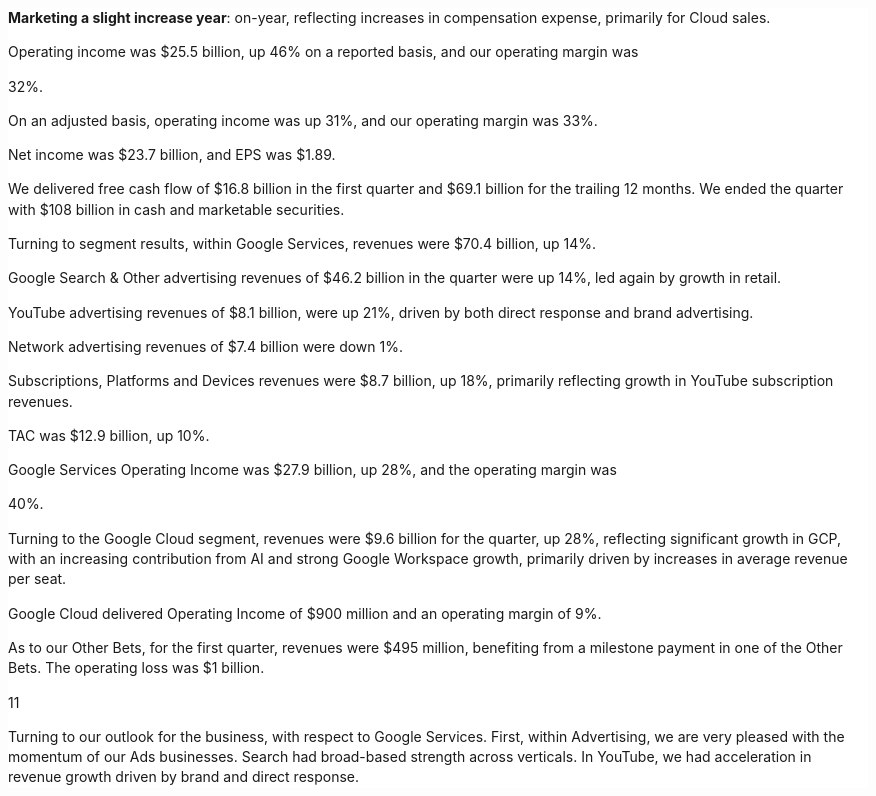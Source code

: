 **Marketing a slight increase year**: on-year, reflecting increases in compensation expense,
primarily for Cloud sales.


Operating income was $25.5 billion, up 46% on a reported basis, and our operating margin was

32%.


On an adjusted basis, operating income was up 31%, and our operating margin was 33%.


Net income was $23.7 billion, and EPS was $1.89.


We delivered free cash flow of $16.8 billion in the first quarter and $69.1 billion for the trailing
12 months. We ended the quarter with $108 billion in cash and marketable securities.


Turning to segment results, within Google Services, revenues were $70.4 billion, up 14%.


Google Search & Other advertising revenues of $46.2 billion in the quarter were up 14%, led
again by growth in retail.


YouTube advertising revenues of $8.1 billion, were up 21%, driven by both direct response and
brand advertising.


Network advertising revenues of $7.4 billion were down 1%.


Subscriptions, Platforms and Devices revenues were $8.7 billion, up 18%, primarily reflecting
growth in YouTube subscription revenues.


TAC was $12.9 billion, up 10%.


Google Services Operating Income was $27.9 billion, up 28%, and the operating margin was

40%.


Turning to the Google Cloud segment, revenues were $9.6 billion for the quarter, up 28%,
reflecting significant growth in GCP, with an increasing contribution from AI and strong Google
Workspace growth, primarily driven by increases in average revenue per seat.


Google Cloud delivered Operating Income of $900 million and an operating margin of 9%.


As to our Other Bets, for the first quarter, revenues were $495 million, benefiting from a
milestone payment in one of the Other Bets. The operating loss was $1 billion.


11


Turning to our outlook for the business, with respect to Google Services. First, within
Advertising, we are very pleased with the momentum of our Ads businesses. Search had
broad-based strength across verticals. In YouTube, we had acceleration in revenue growth
driven by brand and direct response.

